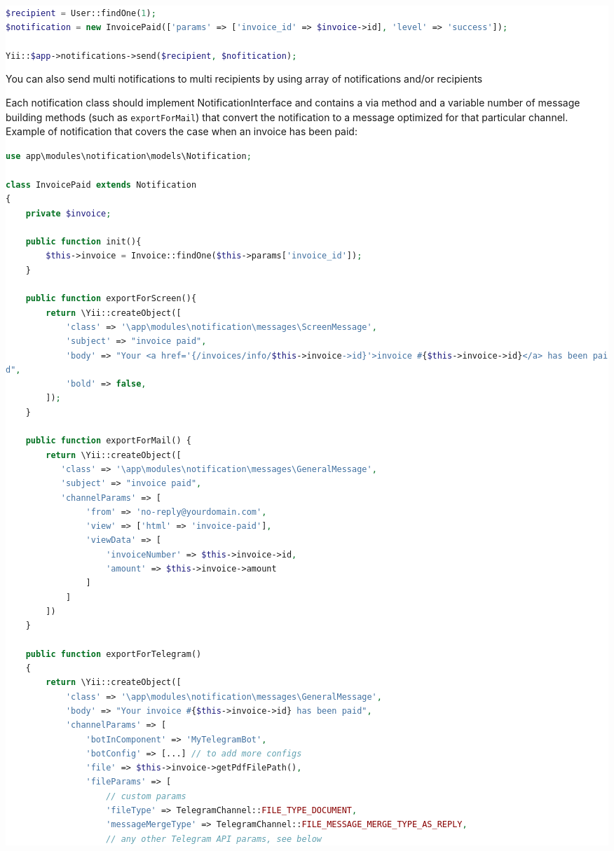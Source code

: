 ```php
$recipient = User::findOne(1);
$notification = new InvoicePaid(['params' => ['invoice_id' => $invoice->id], 'level' => 'success']);

Yii::$app->notifications->send($recipient, $nofitication);
```
You can also send multi notifications to multi recipients by using array of notifications and/or recipients

Each notification class should implement NotificationInterface and contains a via method and a variable number of message building methods (such as `exportForMail`) that convert the notification to a message optimized for that particular channel.
Example of notification that covers the case when an invoice has been paid:

```php
use app\modules\notification\models\Notification;

class InvoicePaid extends Notification
{    
    private $invoice;

    public function init(){
        $this->invoice = Invoice::findOne($this->params['invoice_id']);
    }

    public function exportForScreen(){
        return \Yii::createObject([
            'class' => '\app\modules\notification\messages\ScreenMessage',
            'subject' => "invoice paid",
            'body' => "Your <a href='{/invoices/info/$this->invoice->id}'>invoice #{$this->invoice->id}</a> has been paid",
            'bold' => false,
        ]);
    }
    
    public function exportForMail() {
        return \Yii::createObject([
           'class' => '\app\modules\notification\messages\GeneralMessage',
           'subject' => "invoice paid",
           'channelParams' => [
                'from' => 'no-reply@yourdomain.com',
                'view' => ['html' => 'invoice-paid'],
                'viewData' => [
                    'invoiceNumber' => $this->invoice->id,
                    'amount' => $this->invoice->amount
                ]
            ]
        ])
    }
    
    public function exportForTelegram()
    {
        return \Yii::createObject([
            'class' => '\app\modules\notification\messages\GeneralMessage',
            'body' => "Your invoice #{$this->invoice->id} has been paid",
            'channelParams' => [
                'botInComponent' => 'MyTelegramBot',
                'botConfig' => [...] // to add more configs
                'file' => $this->invoice->getPdfFilePath(),
                'fileParams' => [
                    // custom params
                    'fileType' => TelegramChannel::FILE_TYPE_DOCUMENT,
                    'messageMergeType' => TelegramChannel::FILE_MESSAGE_MERGE_TYPE_AS_REPLY,
                    // any other Telegram API params, see below
```